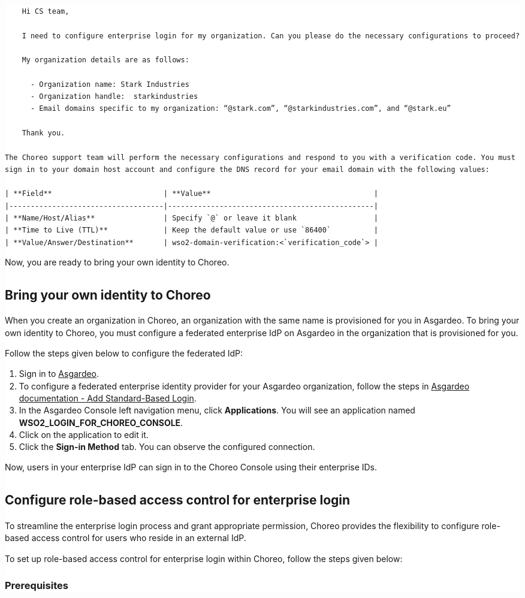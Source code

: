         Hi CS team,

        I need to configure enterprise login for my organization. Can you please do the necessary configurations to proceed?

        My organization details are as follows: 

          - Organization name: Stark Industries
          - Organization handle:  starkindustries
          - Email domains specific to my organization: “@stark.com”, “@starkindustries.com”, and “@stark.eu”

        Thank you.

    The Choreo support team will perform the necessary configurations and respond to you with a verification code. You must sign in to your domain host account and configure the DNS record for your email domain with the following values:

    | **Field**                          | **Value**                                      |
    |------------------------------------|------------------------------------------------|
    | **Name/Host/Alias**                | Specify `@` or leave it blank                  |
    | **Time to Live (TTL)**             | Keep the default value or use `86400`          |
    | **Value/Answer/Destination**       | wso2-domain-verification:<`verification_code`> |


Now, you are ready to bring your own identity to Choreo.

## Bring your own identity to Choreo

When you create an organization in Choreo, an organization with the same name is provisioned for you in Asgardeo. To bring your own identity to Choreo, you must configure a federated enterprise IdP on Asgardeo in the organization that is provisioned for you.

Follow the steps given below to configure the federated IdP:

1. Sign in to [Asgardeo](https://asgardeo.io/).
2. To configure a federated enterprise identity provider for your Asgardeo organization, follow the steps in [Asgardeo documentation - Add Standard-Based Login](https://wso2.com/asgardeo/docs/guides/authentication/enterprise-login/).
3. In the Asgardeo Console left navigation menu, click **Applications**. You will see an application named **WSO2_LOGIN_FOR_CHOREO_CONSOLE**.
4. Click on the application to edit it.
5. Click the **Sign-in Method** tab. You can observe the configured connection.

Now, users in your enterprise IdP can sign in to the Choreo Console using their enterprise IDs.

## Configure role-based access control for enterprise login

To streamline the enterprise login process and grant appropriate permission, Choreo provides the flexibility to configure role-based access control for users who reside in an external IdP. 

To set up role-based access control for enterprise login within Choreo, follow the steps given below:

### Prerequisites
